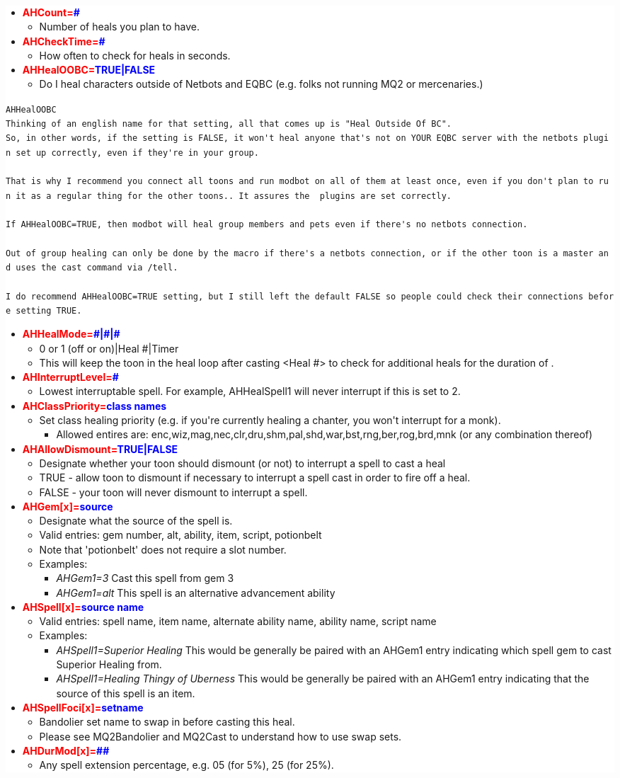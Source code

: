 -   **<span style="color:red">AHCount=</span><span style="color:blue">#</span>**
    -   Number of heals you plan to have.
-   **<span style="color:red">AHCheckTime=</span><span style="color:blue">#</span>**
    -   How often to check for heals in seconds.
-   **<span style="color:red">AHHealOOBC=</span><span style="color:blue">TRUE\|FALSE</span>**
    -   Do I heal characters outside of Netbots and EQBC (e.g. folks not running MQ2 or mercenaries.)

`AHHealOOBC`  
`Thinking of an english name for that setting, all that comes up is "Heal Outside Of BC".`  
`So, in other words, if the setting is FALSE, it won't heal anyone that's not on YOUR EQBC server with the netbots plugin set up correctly, even if they're in your group.`  
` `  
`That is why I recommend you connect all toons and run modbot on all of them at least once, even if you don't plan to run it as a regular thing for the other toons.. It assures the  plugins are set correctly.`  
` `  
`If AHHealOOBC=TRUE, then modbot will heal group members and pets even if there's no netbots connection.`  
` `  
`Out of group healing can only be done by the macro if there's a netbots connection, or if the other toon is a master and uses the cast command via /tell.`  
` `  
`I do recommend AHHealOOBC=TRUE setting, but I still left the default FALSE so people could check their connections before setting TRUE. `

-   **<span style="color:red">AHHealMode=</span><span style="color:blue">#\|#\|#</span>**
    -   0 or 1 (off or on)\|Heal #\|Timer
    -   This will keep the toon in the heal loop after casting \<Heal #> to check for additional heals for the duration
        of <Timer>.
-   **<span style="color:red">AHInterruptLevel=</span><span style="color:blue">#</span>**
    -   Lowest interruptable spell. For example, AHHealSpell1 will never interrupt if this is set to 2.
-   **<span style="color:red">AHClassPriority=</span><span style="color:blue">class names</span>**
    -   Set class healing priority (e.g. if you're currently healing a chanter, you won't interrupt for a monk).
        -   Allowed entires are: enc,wiz,mag,nec,clr,dru,shm,pal,shd,war,bst,rng,ber,rog,brd,mnk (or any combination
            thereof)
-   **<span style="color:red">AHAllowDismount=</span><span style="color:blue">TRUE\|FALSE</span>**
    -   Designate whether your toon should dismount (or not) to interrupt a spell to cast a heal
    -   TRUE - allow toon to dismount if necessary to interrupt a spell cast in order to fire off a heal.
    -   FALSE - your toon will never dismount to interrupt a spell.
-   **<span style="color:red">AHGem\[x\]=</span><span style="color:blue">source</span>**
    -   Designate what the source of the spell is.
    -   Valid entries: gem number, alt, ability, item, script, potionbelt
    -   Note that 'potionbelt' does not require a slot number.
    -   Examples:
        -   *AHGem1=3* Cast this spell from gem 3
        -   *AHGem1=alt* This spell is an alternative advancement ability
-   **<span style="color:red">AHSpell\[x\]=</span><span style="color:blue">source name</span>**
    -   Valid entries: spell name, item name, alternate ability name, ability name, script name
    -   Examples:
        -   *AHSpell1=Superior Healing* This would be generally be paired with an AHGem1 entry indicating which spell
            gem to cast Superior Healing from.
        -   *AHSpell1=Healing Thingy of Uberness* This would be generally be paired with an AHGem1 entry indicating that
            the source of this spell is an item.
-   **<span style="color:red">AHSpellFoci\[x\]=</span><span style="color:blue">setname</span>**
    -   Bandolier set name to swap in before casting this heal.
    -   Please see MQ2Bandolier and MQ2Cast to understand how to use swap sets.
-   **<span style="color:red">AHDurMod\[x\]=</span><span style="color:blue">##</span>**
    -   Any spell extension percentage, e.g. 05 (for 5%), 25 (for 25%).